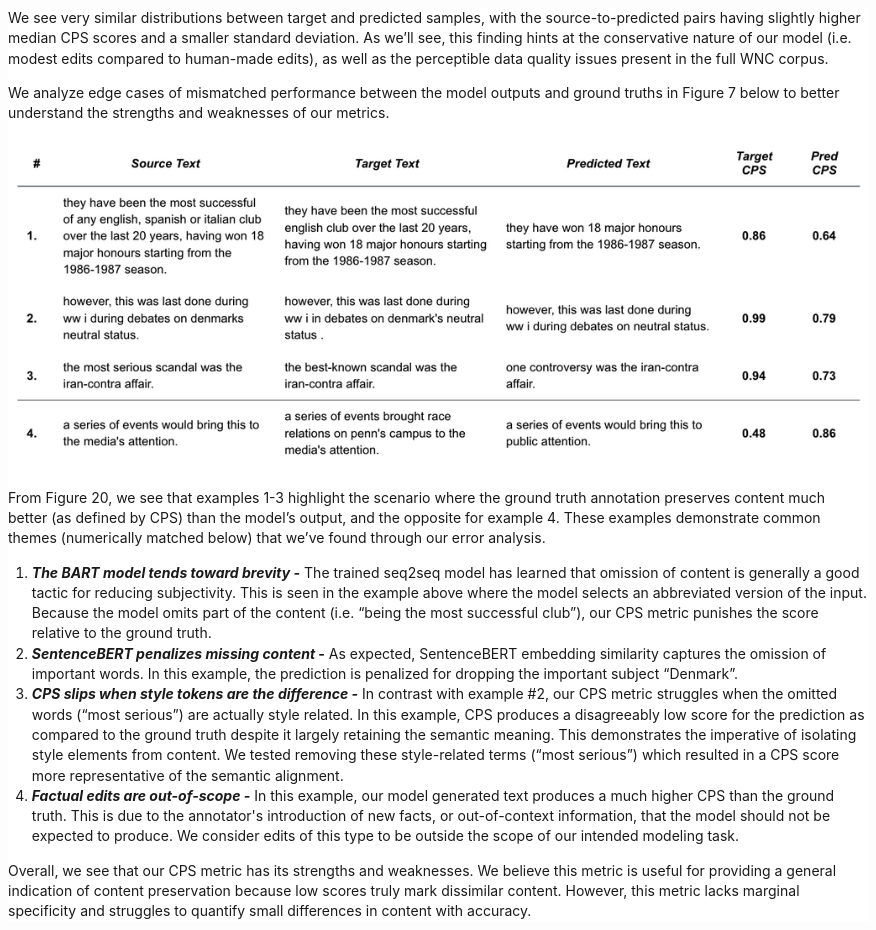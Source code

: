 We see very similar distributions between target and predicted samples, with the source-to-predicted pairs having slightly higher median CPS scores and a smaller standard deviation. As we’ll see, this finding hints at the conservative nature of our model (i.e. modest edits compared to human-made edits), as well as the perceptible data quality issues present in the full WNC corpus.

We analyze edge cases of mismatched performance between the model outputs and ground truths in Figure 7 below to better understand the strengths and weaknesses of our metrics.

![Figure 20: Sample WNC pairs that demonstrate common themes around the CPS metric. Specifically, cases where target_cps >> predicted_cps (1-3) and target_cps << predicted_cps (4).](figures/FF24_a6.png)

From Figure 20, we see that examples 1-3 highlight the scenario where the ground truth annotation preserves content much better (as defined by CPS) than the model’s output, and the opposite for example 4. These examples demonstrate common themes (numerically matched below) that we’ve found through our error analysis.

1. **_The BART model tends toward brevity -_** The trained seq2seq model has learned that omission of content is generally a good tactic for reducing subjectivity. This is seen in the example above where the model selects an abbreviated version of the input. Because the model omits part of the content (i.e. “being the most successful club”), our CPS metric punishes the score relative to the ground truth.
2. **_SentenceBERT penalizes missing content -_** As expected, SentenceBERT embedding similarity captures the omission of important words. In this example, the prediction is penalized for dropping the important subject “Denmark”.
3. **_CPS slips when style tokens are the difference -_** In contrast with example #2, our CPS metric struggles when the omitted words (“most serious”) are actually style related. In this example, CPS produces a disagreeably low score for the prediction as compared to the ground truth despite it largely retaining the semantic meaning. This demonstrates the imperative of isolating style elements from content. We tested removing these style-related terms (“most serious”) which resulted in a CPS score more representative of the semantic alignment.
4. **_Factual edits are out-of-scope -_** In this example, our model generated text produces a much higher CPS than the ground truth. This is due to the annotator's introduction of new facts, or out-of-context information, that the model should not be expected to produce. We consider edits of this type to be outside the scope of our intended modeling task.

Overall, we see that our CPS metric has its strengths and weaknesses. We believe this metric is useful for providing a general indication of content preservation because low scores truly mark dissimilar content. However, this metric lacks marginal specificity and struggles to quantify small differences in content with accuracy.
